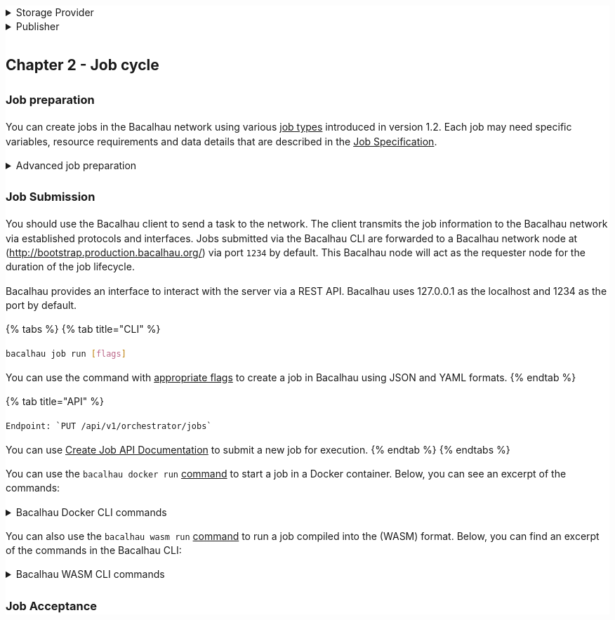 <details><summary>Storage Provider</summary></details>

<details><summary>Publisher</summary></details>

## Chapter 2 - Job cycle

### Job preparation

You can create jobs in the Bacalhau network using various [job types](../references/jobs/job/job-types.md) introduced in version 1.2. Each job may need specific variables, resource requirements and data details that are described in the [Job Specification](../references/jobs/job/).

<details><summary>Advanced job preparation</summary></details>

### Job Submission

You should use the Bacalhau client to send a task to the network. The client transmits the job information to the Bacalhau network via established protocols and interfaces. Jobs submitted via the Bacalhau CLI are forwarded to a Bacalhau network node at (http://bootstrap.production.bacalhau.org/) via port `1234` by default. This Bacalhau node will act as the requester node for the duration of the job lifecycle.

Bacalhau provides an interface to interact with the server via a REST API. Bacalhau uses 127.0.0.1 as the localhost and 1234 as the port by default.

{% tabs %}
{% tab title="CLI" %}
```sh
bacalhau job run [flags]
```

You can use the command with [appropriate flags](../references/cli-reference/all-flags.md) to create a job in Bacalhau using JSON and YAML formats.
{% endtab %}

{% tab title="API" %}
```
Endpoint: `PUT /api/v1/orchestrator/jobs` 
```

You can use [Create Job API Documentation](../references/api/jobs.md) to submit a new job for execution.
{% endtab %}
{% endtabs %}

You can use the `bacalhau docker run` [command](../references/cli-reference/all-flags.md#docker-run) to start a job in a Docker container. Below, you can see an excerpt of the commands:

<details><summary>Bacalhau Docker CLI commands</summary></details>

You can also use the `bacalhau wasm run` [command](../references/cli-reference/all-flags.md) to run a job compiled into the (WASM) format. Below, you can find an excerpt of the commands in the Bacalhau CLI:

<details><summary>Bacalhau WASM CLI commands</summary></details>

### Job Acceptance
